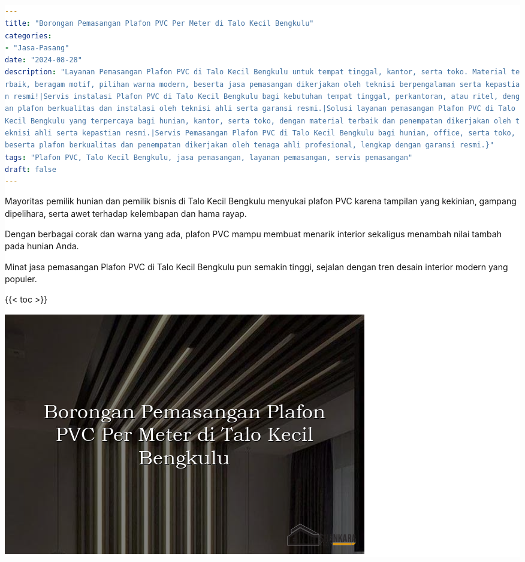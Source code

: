```yaml
---
title: "Borongan Pemasangan Plafon PVC Per Meter di Talo Kecil Bengkulu"
categories: 
- "Jasa-Pasang"
date: "2024-08-28"
description: "Layanan Pemasangan Plafon PVC di Talo Kecil Bengkulu untuk tempat tinggal, kantor, serta toko. Material terbaik, beragam motif, pilihan warna modern, beserta jasa pemasangan dikerjakan oleh teknisi berpengalaman serta kepastian resmi!|Servis instalasi Plafon PVC di Talo Kecil Bengkulu bagi kebutuhan tempat tinggal, perkantoran, atau ritel, dengan plafon berkualitas dan instalasi oleh teknisi ahli serta garansi resmi.|Solusi layanan pemasangan Plafon PVC di Talo Kecil Bengkulu yang terpercaya bagi hunian, kantor, serta toko, dengan material terbaik dan penempatan dikerjakan oleh teknisi ahli serta kepastian resmi.|Servis Pemasangan Plafon PVC di Talo Kecil Bengkulu bagi hunian, office, serta toko, beserta plafon berkualitas dan penempatan dikerjakan oleh tenaga ahli profesional, lengkap dengan garansi resmi.}"
tags: "Plafon PVC, Talo Kecil Bengkulu, jasa pemasangan, layanan pemasangan, servis pemasangan"
draft: false
---
```


Mayoritas pemilik hunian dan pemilik bisnis di Talo Kecil Bengkulu menyukai plafon PVC karena tampilan yang kekinian, gampang dipelihara, serta awet terhadap kelembapan dan hama rayap.

Dengan berbagai corak dan warna yang ada, plafon PVC mampu membuat menarik interior sekaligus menambah nilai tambah pada hunian Anda.

Minat jasa pemasangan Plafon PVC di Talo Kecil Bengkulu pun semakin tinggi, sejalan dengan tren desain interior modern yang populer.

{{< toc >}}

![Borongan Pemasangan Plafon PVC Per Meter di Talo Kecil Bengkulu](/images/Jasa-Pasang/Borongan-Pemasangan-Plafon-PVC-Per-Meter-di-Talo-Kecil-Bengkulu.png)
